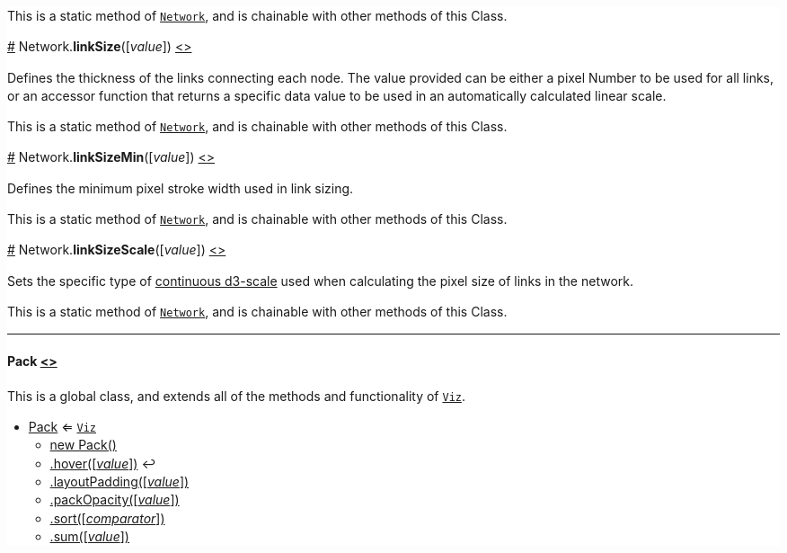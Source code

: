 
This is a static method of [<code>Network</code>](#Network), and is chainable with other methods of this Class.


<a name="Network.linkSize" href="#Network.linkSize">#</a> Network.**linkSize**([*value*]) [<>](https://github.com/d3plus/undefined/blob/master//Users/dave/Code/d3plus/d3plus/packages/core/src/charts/Rings.js#L529)

Defines the thickness of the links connecting each node. The value provided can be either a pixel Number to be used for all links, or an accessor function that returns a specific data value to be used in an automatically calculated linear scale.


This is a static method of [<code>Network</code>](#Network), and is chainable with other methods of this Class.


<a name="Network.linkSizeMin" href="#Network.linkSizeMin">#</a> Network.**linkSizeMin**([*value*]) [<>](https://github.com/d3plus/undefined/blob/master//Users/dave/Code/d3plus/d3plus/packages/core/src/charts/Rings.js#L539)

Defines the minimum pixel stroke width used in link sizing.


This is a static method of [<code>Network</code>](#Network), and is chainable with other methods of this Class.


<a name="Network.linkSizeScale" href="#Network.linkSizeScale">#</a> Network.**linkSizeScale**([*value*]) [<>](https://github.com/d3plus/undefined/blob/master//Users/dave/Code/d3plus/d3plus/packages/core/src/charts/Rings.js#L549)

Sets the specific type of [continuous d3-scale](https://github.com/d3/d3-scale#continuous-scales) used when calculating the pixel size of links in the network.


This is a static method of [<code>Network</code>](#Network), and is chainable with other methods of this Class.

---

<a name="Pack"></a>
#### **Pack** [<>](https://github.com/d3plus/undefined/blob/master//Users/dave/Code/d3plus/d3plus/packages/core/src/charts/Pack.js#L22)


This is a global class, and extends all of the methods and functionality of [<code>Viz</code>](#Viz).


* [Pack](#Pack) ⇐ [<code>Viz</code>](#Viz)
    * [new Pack()](#new_Pack_new)
    * [.hover([*value*])](#Pack.hover) ↩︎
    * [.layoutPadding([*value*])](#Pack.layoutPadding)
    * [.packOpacity([*value*])](#Pack.packOpacity)
    * [.sort([*comparator*])](#Pack.sort)
    * [.sum([*value*])](#Pack.sum)

